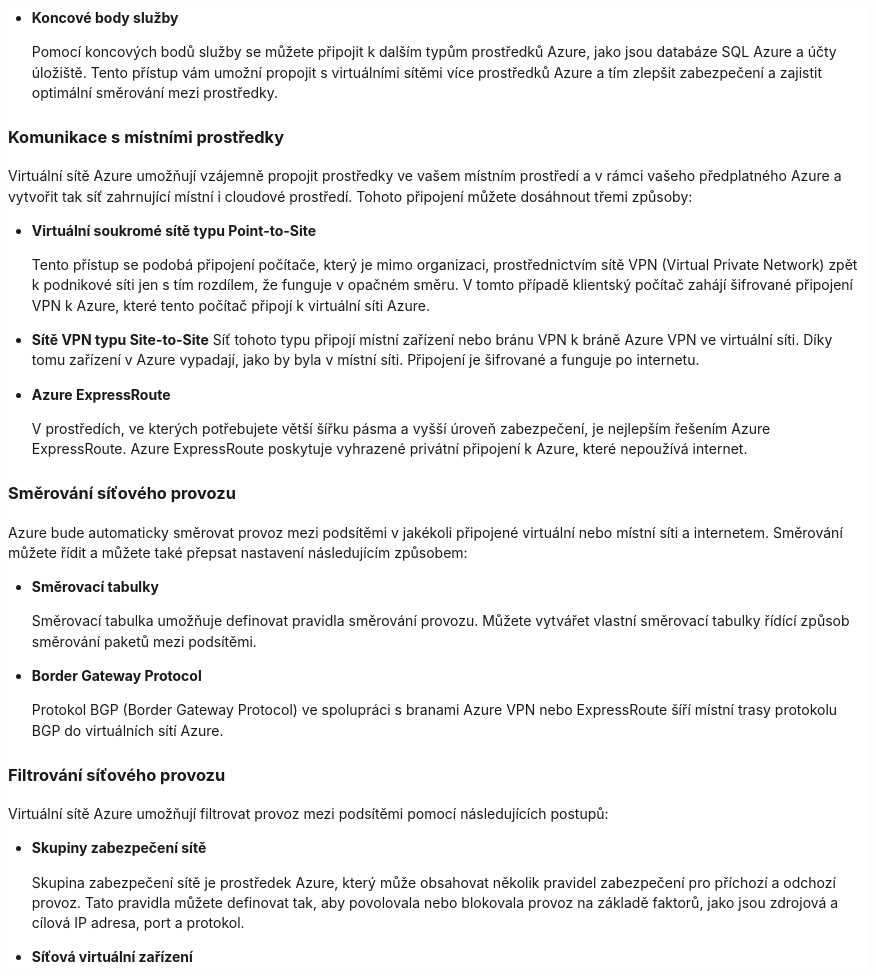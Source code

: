 - **Koncové body služby**

     Pomocí koncových bodů služby se můžete připojit k dalším typům prostředků Azure, jako jsou databáze SQL Azure a účty úložiště. Tento přístup vám umožní propojit s virtuálními sítěmi více prostředků Azure a tím zlepšit zabezpečení a zajistit optimální směrování mezi prostředky.

### <a name="communicate-with-on-premises-resources"></a>Komunikace s místními prostředky

Virtuální sítě Azure umožňují vzájemně propojit prostředky ve vašem místním prostředí a v rámci vašeho předplatného Azure a vytvořit tak síť zahrnující místní i cloudové prostředí. Tohoto připojení můžete dosáhnout třemi způsoby:

- **Virtuální soukromé sítě typu Point-to-Site**

   Tento přístup se podobá připojení počítače, který je mimo organizaci, prostřednictvím sítě VPN (Virtual Private Network) zpět k podnikové síti jen s tím rozdílem, že funguje v opačném směru. V tomto případě klientský počítač zahájí šifrované připojení VPN k Azure, které tento počítač připojí k virtuální síti Azure.

- **Sítě VPN typu Site-to-Site** Síť tohoto typu připojí místní zařízení nebo bránu VPN k bráně Azure VPN ve virtuální síti. Díky tomu zařízení v Azure vypadají, jako by byla v místní síti. Připojení je šifrované a funguje po internetu.

- **Azure ExpressRoute**

    V prostředích, ve kterých potřebujete větší šířku pásma a vyšší úroveň zabezpečení, je nejlepším řešením Azure ExpressRoute. Azure ExpressRoute poskytuje vyhrazené privátní připojení k Azure, které nepoužívá internet.

### <a name="route-network-traffic"></a>Směrování síťového provozu

Azure bude automaticky směrovat provoz mezi podsítěmi v jakékoli připojené virtuální nebo místní síti a internetem. Směrování můžete řídit a můžete také přepsat nastavení následujícím způsobem:

- **Směrovací tabulky**

    Směrovací tabulka umožňuje definovat pravidla směrování provozu. Můžete vytvářet vlastní směrovací tabulky řídící způsob směrování paketů mezi podsítěmi.

- **Border Gateway Protocol**

    Protokol BGP (Border Gateway Protocol) ve spolupráci s branami Azure VPN nebo ExpressRoute šíří místní trasy protokolu BGP do virtuálních sítí Azure.

### <a name="filter-network-traffic"></a>Filtrování síťového provozu

Virtuální sítě Azure umožňují filtrovat provoz mezi podsítěmi pomocí následujících postupů:

- **Skupiny zabezpečení sítě**

    Skupina zabezpečení sítě je prostředek Azure, který může obsahovat několik pravidel zabezpečení pro příchozí a odchozí provoz. Tato pravidla můžete definovat tak, aby povolovala nebo blokovala provoz na základě faktorů, jako jsou zdrojová a cílová IP adresa, port a protokol.

- **Síťová virtuální zařízení**
